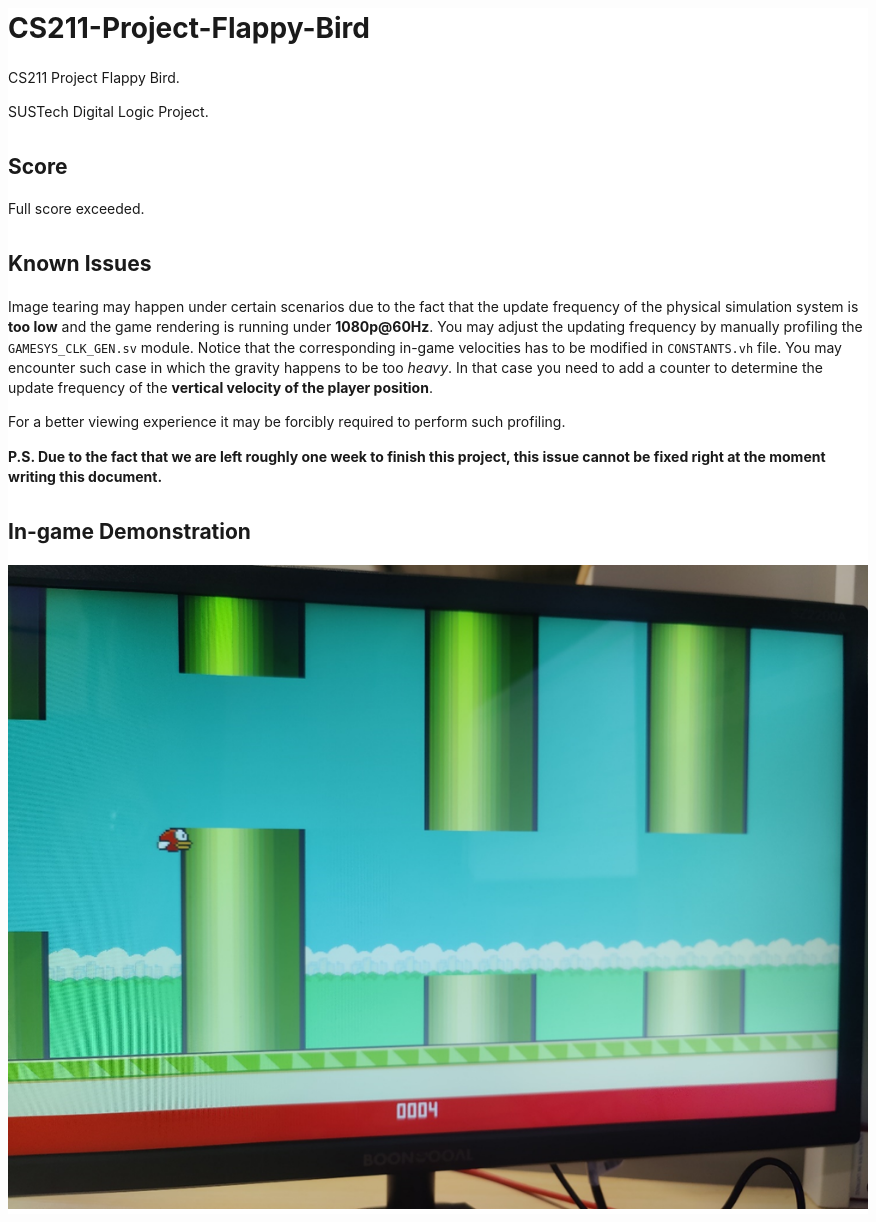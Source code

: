 # CS211-Project-Flappy-Bird
CS211 Project Flappy Bird.

SUSTech Digital Logic Project.

## Score

Full score exceeded.

## Known Issues

Image tearing may happen under certain scenarios due to the fact that the update frequency of the physical simulation system is **too low** and the game rendering is running under **1080p@60Hz**. You may adjust the updating frequency by manually profiling the ``GAMESYS_CLK_GEN.sv`` module. Notice that the corresponding in-game velocities has to be modified in ``CONSTANTS.vh`` file. You may encounter such case in which the gravity happens to be too *heavy*. In that case you need to add a counter to determine the update frequency of the **vertical velocity of the player position**.

For a better viewing experience it may be forcibly required to perform such profiling.

**P.S. Due to the fact that we are left roughly one week to finish this project, this issue cannot be fixed right at the moment writing this document.**

## In-game Demonstration

![image-20220814003329973](pics/image-20220814003329973.png)

